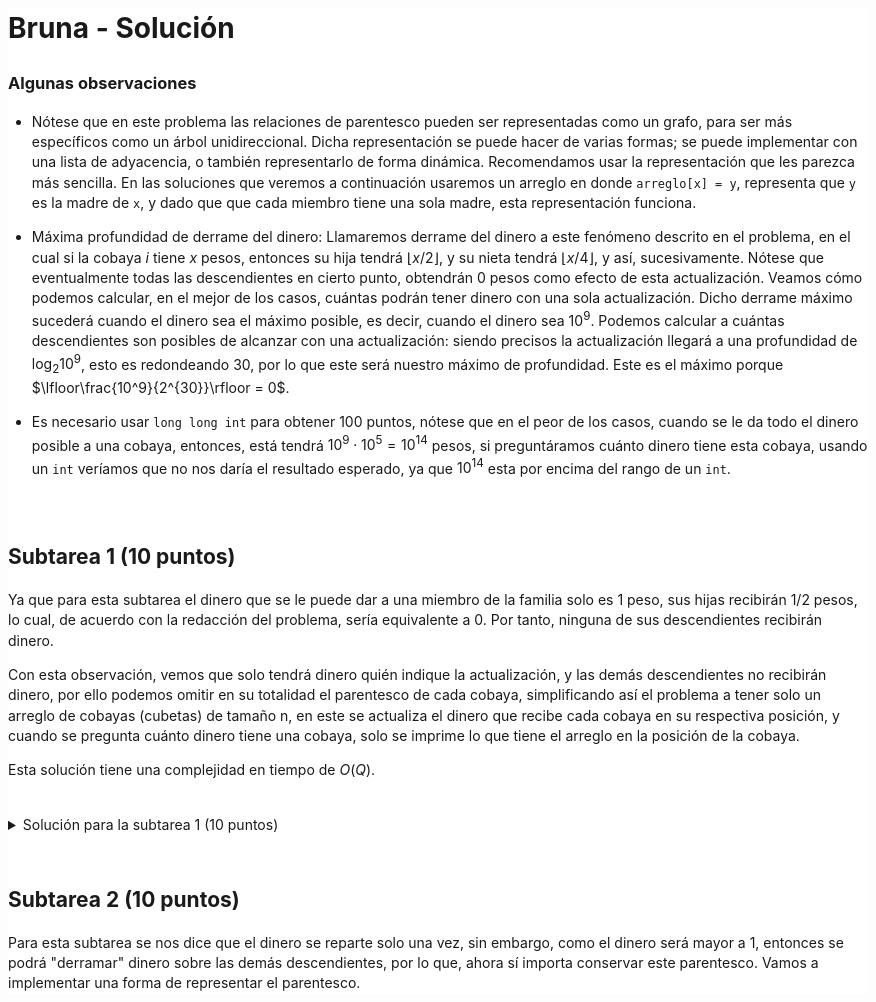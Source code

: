 # Bruna - Solución

### Algunas observaciones

- Nótese que en este problema las relaciones de parentesco pueden ser representadas como un grafo, para ser más específicos como un árbol unidireccional. Dicha representación se puede hacer de varias formas; se puede implementar con una lista de adyacencia, o también representarlo de forma dinámica. Recomendamos usar la representación que les parezca más sencilla. En las soluciones que veremos a continuación usaremos un arreglo en donde `arreglo[x] = y`, representa que `y` es la madre de `x`, y dado que que cada miembro tiene una sola madre, esta representación funciona.

- Máxima profundidad de derrame del dinero: Llamaremos derrame del dinero a este fenómeno descrito en el problema, en el cual si la cobaya $i$ tiene $x$ pesos, entonces su hija tendrá $\lfloor {x/2} \rfloor$, y su nieta tendrá $\lfloor {x/4} \rfloor$, y así, sucesivamente. Nótese que eventualmente todas las descendientes en cierto punto, obtendrán 0 pesos como efecto de esta actualización. Veamos cómo podemos calcular, en el mejor de los casos, cuántas podrán tener dinero con una sola actualización. Dicho derrame máximo sucederá cuando el dinero sea el máximo posible, es decir, cuando el dinero sea $10^9$. Podemos calcular a cuántas descendientes son posibles de alcanzar con una actualización: siendo precisos la actualización llegará a una profundidad de $\log_2 10^9$, esto es redondeando $30$, por lo que este será nuestro máximo de profundidad. Este es el máximo porque $\lfloor\frac{10^9}{2^{30}}\rfloor = 0$.

- Es necesario usar `long long int` para obtener 100 puntos, nótese que en el peor de los casos, cuando se le da todo el dinero posible a una cobaya, entonces, está tendrá $10^9 \cdot 10^5 = 10^{14}$ pesos, si preguntáramos cuánto dinero tiene esta cobaya, usando un `int` veríamos que no nos daría el resultado esperado, ya que $10^{14}$ esta por encima del rango de un `int`.

<br/>

## Subtarea 1 (10 puntos)

Ya que para esta subtarea el dinero que se le puede dar a una miembro de la familia solo es 1 peso, sus hijas recibirán 1/2 pesos, lo cual, de acuerdo con la redacción del problema, sería equivalente a 0. Por tanto, ninguna de sus descendientes recibirán dinero.

Con esta observación, vemos que solo tendrá dinero quién indique la actualización, y las demás descendientes no recibirán dinero, por ello podemos omitir en su totalidad el parentesco de cada cobaya, simplificando así el problema a tener solo un arreglo de cobayas (cubetas) de tamaño n, en este se actualiza el dinero que recibe cada cobaya en su respectiva posición, y cuando se pregunta cuánto dinero tiene una cobaya, solo se imprime lo que tiene el arreglo en la posición de la cobaya.

Esta solución tiene una complejidad en tiempo de $O(Q)$.

<br/>

<details><summary>Solución para la subtarea 1 (10 puntos)</summary></details>

<br/>

## Subtarea 2 (10 puntos)

Para esta subtarea se nos dice que el dinero se reparte solo una vez, sin embargo, como el dinero será mayor a 1, entonces se podrá "derramar" dinero sobre las demás descendientes, por lo que, ahora sí importa conservar este parentesco. Vamos a implementar una forma de representar el parentesco.
